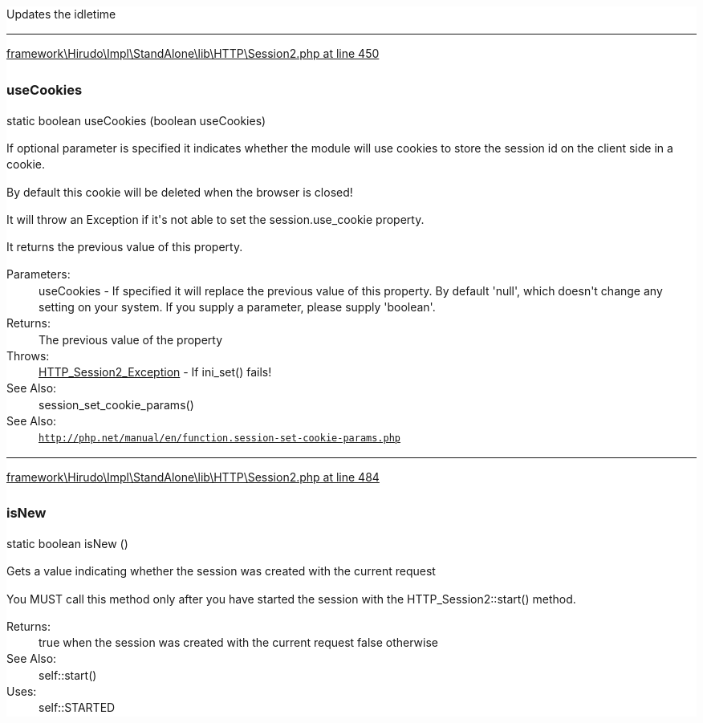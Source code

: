 <div class="details">
<p>Updates the idletime</p>
</div>

- - -


<a href="https://github.com/JeyDotC/Hirudo/blob/make-composer-compatible/framework/Hirudo/Impl/StandAlone/lib/HTTP/Session2.php#L450" target='_blank'>framework\Hirudo\Impl\StandAlone\lib\HTTP\Session2.php at line 450</a>

<h3 id="useCookies()">useCookies</h3>
<span class='k'>static </span> <span class='nx'>boolean</span> <span class='nf'>useCookies</span> (boolean useCookies)

<div class="details">
<p>If optional parameter is specified it indicates whether the module will
use cookies to store the session id on the client side in a cookie.</p><p>By default this cookie will be deleted when the browser is closed!</p><p>It will throw an Exception if it's not able to set the session.use_cookie
property.</p><p>It returns the previous value of this property.</p><dl>
<dt>Parameters:</dt>
<dd>useCookies - If specified it will replace the previous value of this property. By default 'null', which doesn't change any setting on your system. If you supply a parameter, please supply 'boolean'.</dd>
<dt>Returns:</dt>
<dd>The previous value of the property</dd>
<dt>Throws:</dt>
<dd><a href="../http_session2/http_session2_exception.html">HTTP_Session2_Exception</a> - If ini_set() fails!</dd>
<dt>See Also:</dt>
<dd>session_set_cookie_params()</dd>
<dt>See Also:</dt>
<dd><code><a href="http://php.net/manual/en/function.session-set-cookie-params.php">http://php.net/manual/en/function.session-set-cookie-params.php</a></code></dd>
</dl>

</div>

- - -


<a href="https://github.com/JeyDotC/Hirudo/blob/make-composer-compatible/framework/Hirudo/Impl/StandAlone/lib/HTTP/Session2.php#L484" target='_blank'>framework\Hirudo\Impl\StandAlone\lib\HTTP\Session2.php at line 484</a>

<h3 id="isNew()">isNew</h3>
<span class='k'>static </span> <span class='nx'>boolean</span> <span class='nf'>isNew</span> ()

<div class="details">
<p>Gets a value indicating whether the session
was created with the current request</p><p>You MUST call this method only after you have started
the session with the HTTP_Session2::start() method.</p><dl>
<dt>Returns:</dt>
<dd>true when the session was created with the current request false otherwise</dd>
<dt>See Also:</dt>
<dd>self::start()</dd>
<dt>Uses:</dt>
<dd>self::STARTED</dd>
</dl>
